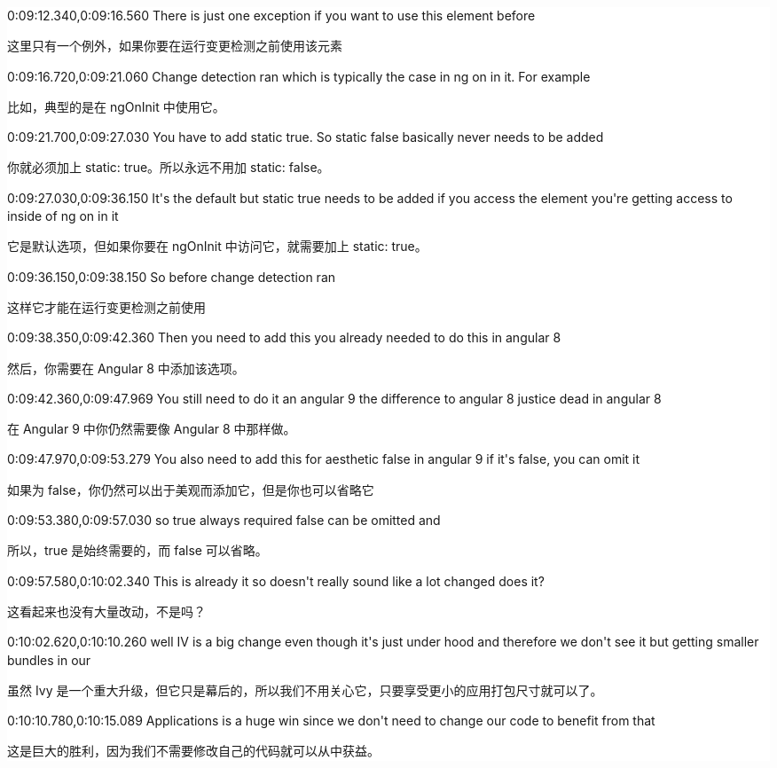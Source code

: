 0:09:12.340,0:09:16.560
There is just one exception if you want to use this element before

这里只有一个例外，如果你要在运行变更检测之前使用该元素

0:09:16.720,0:09:21.060
Change detection ran which is typically the case in ng on in it. For example

比如，典型的是在 ngOnInit 中使用它。

0:09:21.700,0:09:27.030
You have to add static true. So static false basically never needs to be added

你就必须加上 static: true。所以永远不用加 static: false。

0:09:27.030,0:09:36.150
It's the default but static true needs to be added if you access the element you're getting access to inside of ng on in it

它是默认选项，但如果你要在 ngOnInit 中访问它，就需要加上 static: true。

0:09:36.150,0:09:38.150
So before change detection ran

这样它才能在运行变更检测之前使用

0:09:38.350,0:09:42.360
Then you need to add this you already needed to do this in angular 8

然后，你需要在 Angular 8 中添加该选项。

0:09:42.360,0:09:47.969
You still need to do it an angular 9 the difference to angular 8 justice dead in angular 8

在 Angular 9 中你仍然需要像 Angular 8 中那样做。

0:09:47.970,0:09:53.279
You also need to add this for aesthetic false in angular 9 if it's false, you can omit it

如果为 false，你仍然可以出于美观而添加它，但是你也可以省略它

0:09:53.380,0:09:57.030
so true always required false can be omitted and

所以，true 是始终需要的，而 false 可以省略。

0:09:57.580,0:10:02.340
This is already it so doesn't really sound like a lot changed does it?

这看起来也没有大量改动，不是吗？

0:10:02.620,0:10:10.260
well IV is a big change even though it's just under hood and therefore we don't see it but getting smaller bundles in our

虽然 Ivy 是一个重大升级，但它只是幕后的，所以我们不用关心它，只要享受更小的应用打包尺寸就可以了。

0:10:10.780,0:10:15.089
Applications is a huge win since we don't need to change our code to benefit from that

这是巨大的胜利，因为我们不需要修改自己的代码就可以从中获益。

